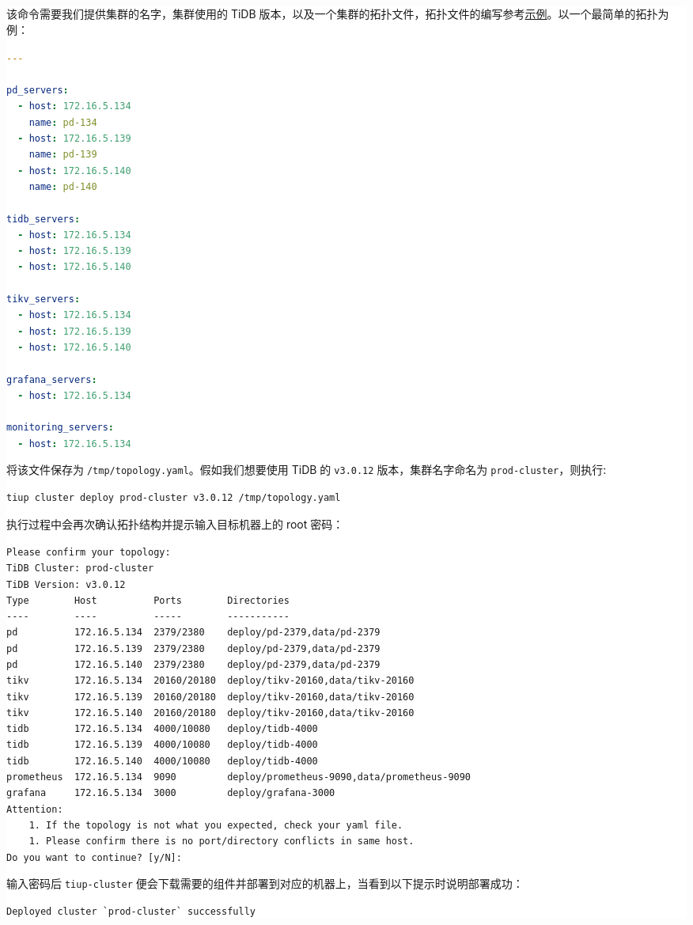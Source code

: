 该命令需要我们提供集群的名字，集群使用的 TiDB 版本，以及一个集群的拓扑文件，拓扑文件的编写参考[示例](https://raw.githubusercontent.com/pingcap-incubator/tiup-cluster/master/topology.example.yaml)。以一个最简单的拓扑为例：
```yaml
---
  
pd_servers:
  - host: 172.16.5.134
    name: pd-134
  - host: 172.16.5.139
    name: pd-139
  - host: 172.16.5.140
    name: pd-140

tidb_servers:
  - host: 172.16.5.134
  - host: 172.16.5.139
  - host: 172.16.5.140

tikv_servers:
  - host: 172.16.5.134
  - host: 172.16.5.139
  - host: 172.16.5.140

grafana_servers:
  - host: 172.16.5.134

monitoring_servers:
  - host: 172.16.5.134
```
将该文件保存为 `/tmp/topology.yaml`。假如我们想要使用 TiDB 的 `v3.0.12` 版本，集群名字命名为 `prod-cluster`，则执行:
```
tiup cluster deploy prod-cluster v3.0.12 /tmp/topology.yaml
```
执行过程中会再次确认拓扑结构并提示输入目标机器上的 root 密码：
```
Please confirm your topology:
TiDB Cluster: prod-cluster
TiDB Version: v3.0.12
Type        Host          Ports        Directories
----        ----          -----        -----------
pd          172.16.5.134  2379/2380    deploy/pd-2379,data/pd-2379
pd          172.16.5.139  2379/2380    deploy/pd-2379,data/pd-2379
pd          172.16.5.140  2379/2380    deploy/pd-2379,data/pd-2379
tikv        172.16.5.134  20160/20180  deploy/tikv-20160,data/tikv-20160
tikv        172.16.5.139  20160/20180  deploy/tikv-20160,data/tikv-20160
tikv        172.16.5.140  20160/20180  deploy/tikv-20160,data/tikv-20160
tidb        172.16.5.134  4000/10080   deploy/tidb-4000
tidb        172.16.5.139  4000/10080   deploy/tidb-4000
tidb        172.16.5.140  4000/10080   deploy/tidb-4000
prometheus  172.16.5.134  9090         deploy/prometheus-9090,data/prometheus-9090
grafana     172.16.5.134  3000         deploy/grafana-3000
Attention:
    1. If the topology is not what you expected, check your yaml file.
    1. Please confirm there is no port/directory conflicts in same host.
Do you want to continue? [y/N]:
```
输入密码后 `tiup-cluster` 便会下载需要的组件并部署到对应的机器上，当看到以下提示时说明部署成功：
```
Deployed cluster `prod-cluster` successfully
```
